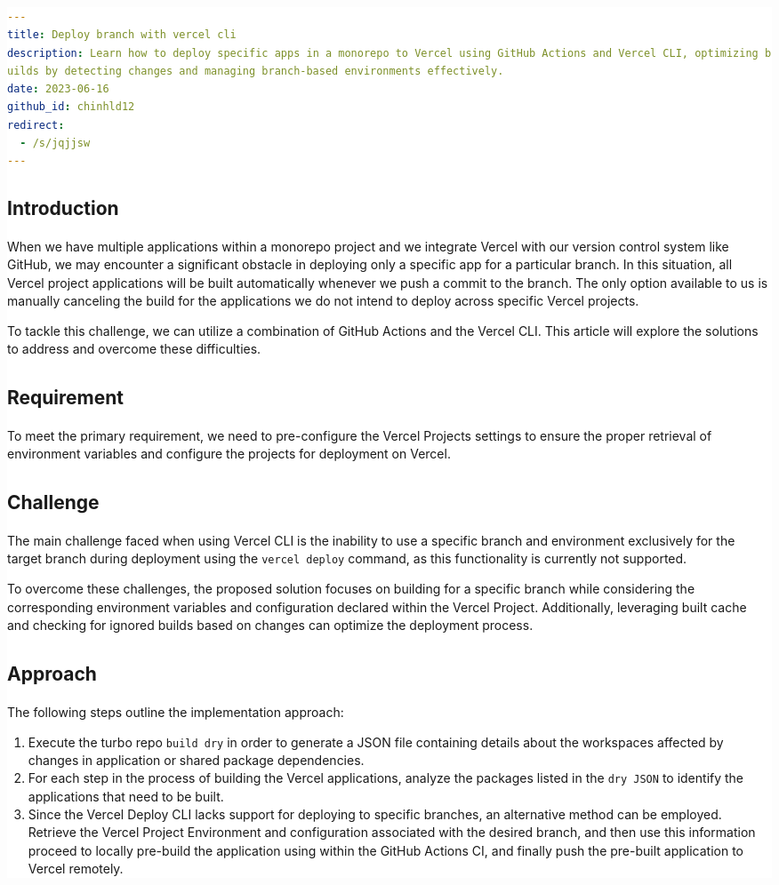 ```yaml
---
title: Deploy branch with vercel cli
description: Learn how to deploy specific apps in a monorepo to Vercel using GitHub Actions and Vercel CLI, optimizing builds by detecting changes and managing branch-based environments effectively.
date: 2023-06-16
github_id: chinhld12
redirect:
  - /s/jqjjsw
---
```


## Introduction

When we have multiple applications within a monorepo project and we integrate Vercel with our version control system like GitHub, we may encounter a significant obstacle in deploying only a specific app for a particular branch. In this situation, all Vercel project applications will be built automatically whenever we push a commit to the branch. The only option available to us is manually canceling the build for the applications we do not intend to deploy across specific Vercel projects.

To tackle this challenge, we can utilize a combination of GitHub Actions and the Vercel CLI. This article will explore the solutions to address and overcome these difficulties.

## Requirement

To meet the primary requirement, we need to pre-configure the Vercel Projects settings to ensure the proper retrieval of environment variables and configure the projects for deployment on Vercel.

## Challenge

The main challenge faced when using Vercel CLI is the inability to use a specific branch and environment exclusively for the target branch during deployment using the `vercel deploy` command, as this functionality is currently not supported.

To overcome these challenges, the proposed solution focuses on building for a specific branch while considering the corresponding environment variables and configuration declared within the Vercel Project. Additionally, leveraging built cache and checking for ignored builds based on changes can optimize the deployment process.

## Approach

The following steps outline the implementation approach:

1. Execute the turbo repo `build dry` in order to generate a JSON file containing details about the workspaces affected by changes in application or shared package dependencies.
2. For each step in the process of building the Vercel applications, analyze the packages listed in the `dry JSON` to identify the applications that need to be built.
3. Since the Vercel Deploy CLI lacks support for deploying to specific branches, an alternative method can be employed. Retrieve the Vercel Project Environment and configuration associated with the desired branch, and then use this information proceed to locally pre-build the application using within the GitHub Actions CI, and finally push the pre-built application to Vercel remotely.
